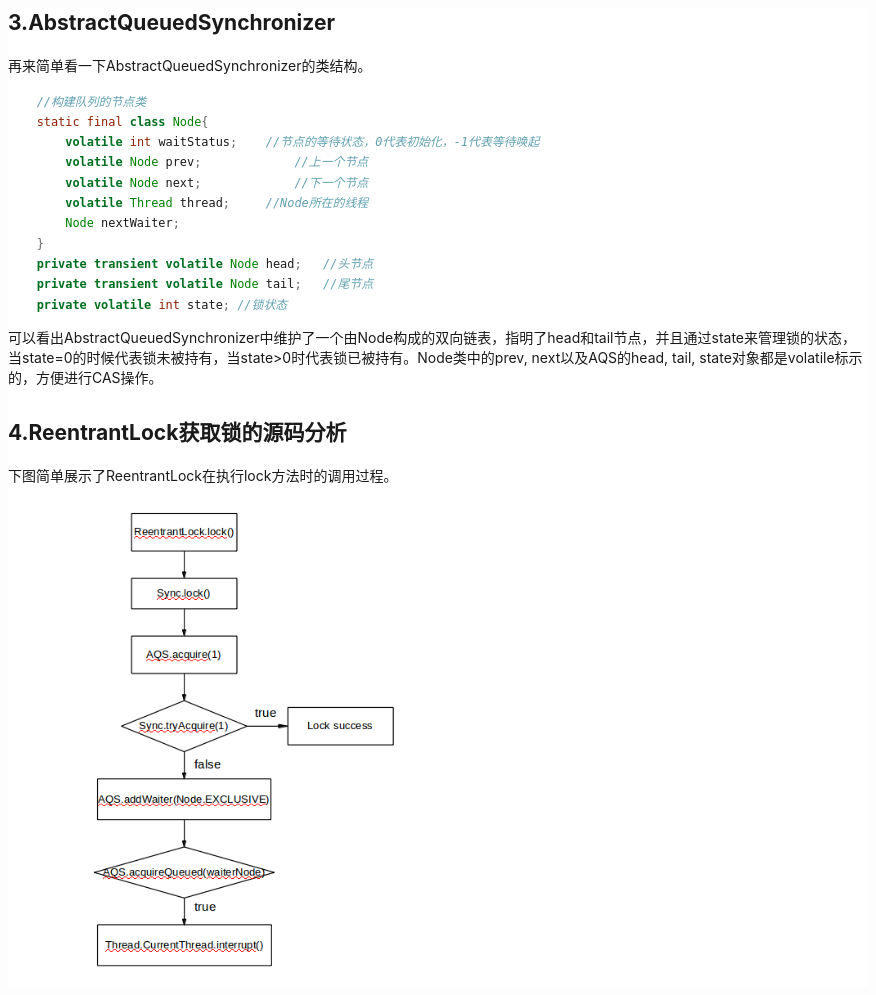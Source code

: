 ## 3.AbstractQueuedSynchronizer
再来简单看一下AbstractQueuedSynchronizer的类结构。

```java
    //构建队列的节点类
    static final class Node{
        volatile int waitStatus;	//节点的等待状态，0代表初始化，-1代表等待唤起
        volatile Node prev;				//上一个节点
        volatile Node next;				//下一个节点
        volatile Thread thread;		//Node所在的线程
        Node nextWaiter;
    }
    private transient volatile Node head;	//头节点
    private transient volatile Node tail;	//尾节点
    private volatile int state;	//锁状态
```
可以看出AbstractQueuedSynchronizer中维护了一个由Node构成的双向链表，指明了head和tail节点，并且通过state来管理锁的状态，当state=0的时候代表锁未被持有，当state>0时代表锁已被持有。Node类中的prev, next以及AQS的head, tail, state对象都是volatile标示的，方便进行CAS操作。

## 4.ReentrantLock获取锁的源码分析
下图简单展示了ReentrantLock在执行lock方法时的调用过程。

<img src="https://github.com/Sinliede/Sinliede.github.io/blob/master/static/img/AQS-1.png?raw=true" width="50%" height="50%" />
